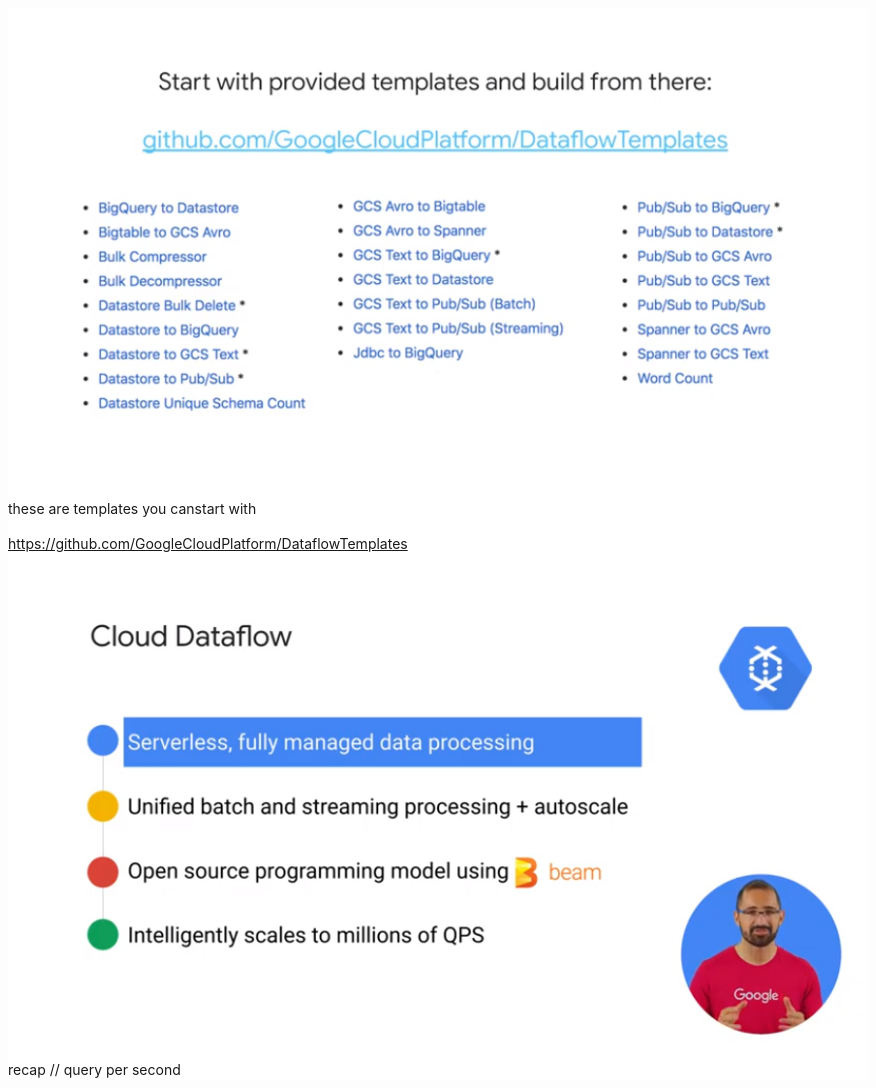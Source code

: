 ![](2020-10-27-09-07-52.png)
these are templates you canstart with 

https://github.com/GoogleCloudPlatform/DataflowTemplates


![](2020-10-27-09-08-54.png)
recap
// query per second
